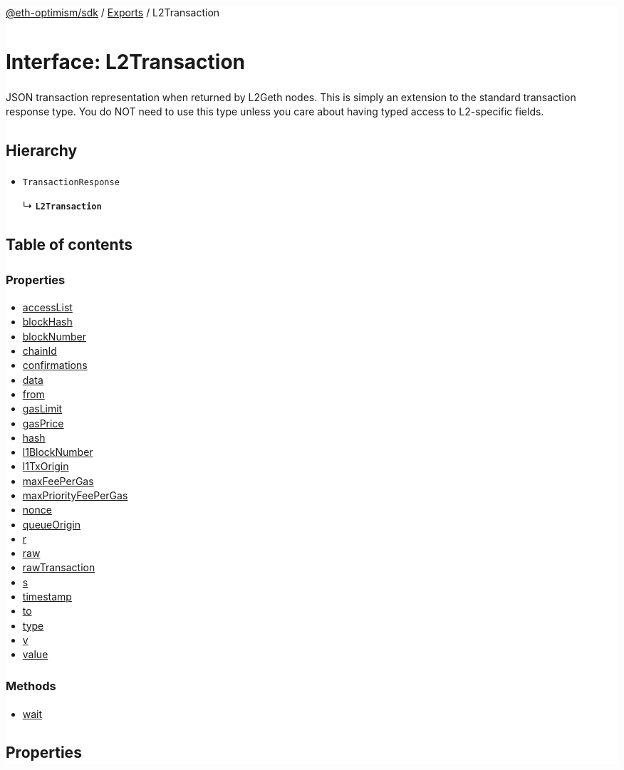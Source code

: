 [@eth-optimism/sdk](../README.md) / [Exports](../modules.md) / L2Transaction

# Interface: L2Transaction

JSON transaction representation when returned by L2Geth nodes. This is simply an extension to
the standard transaction response type. You do NOT need to use this type unless you care about
having typed access to L2-specific fields.

## Hierarchy

- `TransactionResponse`

  ↳ **`L2Transaction`**

## Table of contents

### Properties

- [accessList](L2Transaction.md#accesslist)
- [blockHash](L2Transaction.md#blockhash)
- [blockNumber](L2Transaction.md#blocknumber)
- [chainId](L2Transaction.md#chainid)
- [confirmations](L2Transaction.md#confirmations)
- [data](L2Transaction.md#data)
- [from](L2Transaction.md#from)
- [gasLimit](L2Transaction.md#gaslimit)
- [gasPrice](L2Transaction.md#gasprice)
- [hash](L2Transaction.md#hash)
- [l1BlockNumber](L2Transaction.md#l1blocknumber)
- [l1TxOrigin](L2Transaction.md#l1txorigin)
- [maxFeePerGas](L2Transaction.md#maxfeepergas)
- [maxPriorityFeePerGas](L2Transaction.md#maxpriorityfeepergas)
- [nonce](L2Transaction.md#nonce)
- [queueOrigin](L2Transaction.md#queueorigin)
- [r](L2Transaction.md#r)
- [raw](L2Transaction.md#raw)
- [rawTransaction](L2Transaction.md#rawtransaction)
- [s](L2Transaction.md#s)
- [timestamp](L2Transaction.md#timestamp)
- [to](L2Transaction.md#to)
- [type](L2Transaction.md#type)
- [v](L2Transaction.md#v)
- [value](L2Transaction.md#value)

### Methods

- [wait](L2Transaction.md#wait)

## Properties
